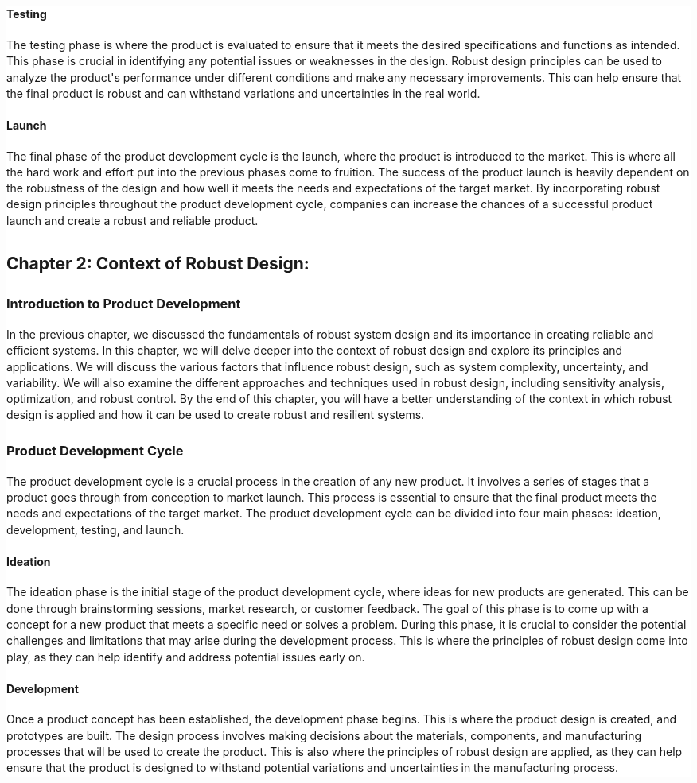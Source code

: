 #### Testing

The testing phase is where the product is evaluated to ensure that it meets the desired specifications and functions as intended. This phase is crucial in identifying any potential issues or weaknesses in the design. Robust design principles can be used to analyze the product's performance under different conditions and make any necessary improvements. This can help ensure that the final product is robust and can withstand variations and uncertainties in the real world.

#### Launch

The final phase of the product development cycle is the launch, where the product is introduced to the market. This is where all the hard work and effort put into the previous phases come to fruition. The success of the product launch is heavily dependent on the robustness of the design and how well it meets the needs and expectations of the target market. By incorporating robust design principles throughout the product development cycle, companies can increase the chances of a successful product launch and create a robust and reliable product.


## Chapter 2: Context of Robust Design:

### Introduction to Product Development

In the previous chapter, we discussed the fundamentals of robust system design and its importance in creating reliable and efficient systems. In this chapter, we will delve deeper into the context of robust design and explore its principles and applications. We will discuss the various factors that influence robust design, such as system complexity, uncertainty, and variability. We will also examine the different approaches and techniques used in robust design, including sensitivity analysis, optimization, and robust control. By the end of this chapter, you will have a better understanding of the context in which robust design is applied and how it can be used to create robust and resilient systems.

### Product Development Cycle

The product development cycle is a crucial process in the creation of any new product. It involves a series of stages that a product goes through from conception to market launch. This process is essential to ensure that the final product meets the needs and expectations of the target market. The product development cycle can be divided into four main phases: ideation, development, testing, and launch.

#### Ideation

The ideation phase is the initial stage of the product development cycle, where ideas for new products are generated. This can be done through brainstorming sessions, market research, or customer feedback. The goal of this phase is to come up with a concept for a new product that meets a specific need or solves a problem. During this phase, it is crucial to consider the potential challenges and limitations that may arise during the development process. This is where the principles of robust design come into play, as they can help identify and address potential issues early on.

#### Development

Once a product concept has been established, the development phase begins. This is where the product design is created, and prototypes are built. The design process involves making decisions about the materials, components, and manufacturing processes that will be used to create the product. This is also where the principles of robust design are applied, as they can help ensure that the product is designed to withstand potential variations and uncertainties in the manufacturing process.
